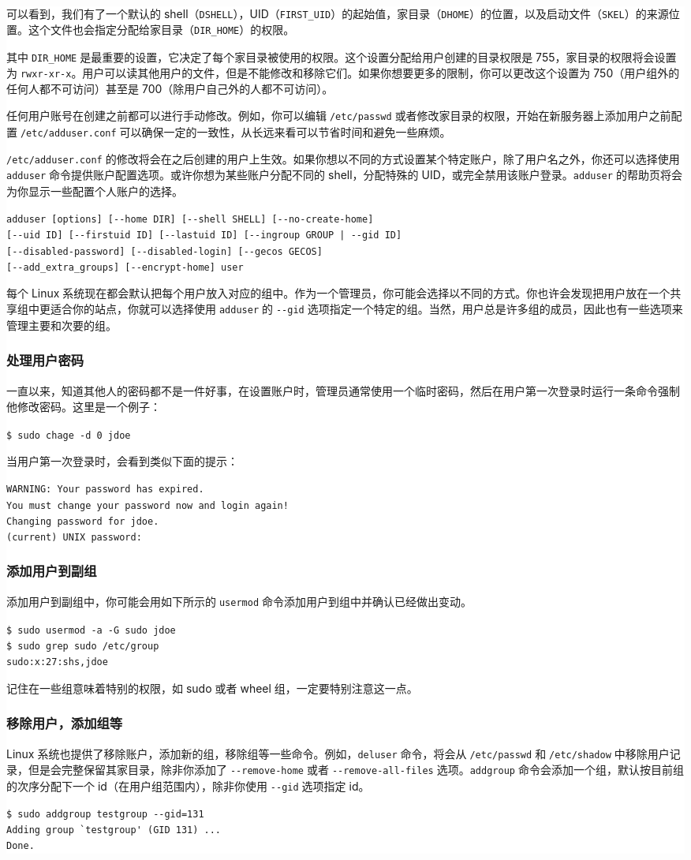 可以看到，我们有了一个默认的 shell（`DSHELL`），UID（`FIRST_UID`）的起始值，家目录（`DHOME`）的位置，以及启动文件（`SKEL`）的来源位置。这个文件也会指定分配给家目录（`DIR_HOME`）的权限。

其中 `DIR_HOME` 是最重要的设置，它决定了每个家目录被使用的权限。这个设置分配给用户创建的目录权限是 755，家目录的权限将会设置为 `rwxr-xr-x`。用户可以读其他用户的文件，但是不能修改和移除它们。如果你想要更多的限制，你可以更改这个设置为 750（用户组外的任何人都不可访问）甚至是 700（除用户自己外的人都不可访问）。

任何用户账号在创建之前都可以进行手动修改。例如，你可以编辑 `/etc/passwd` 或者修改家目录的权限，开始在新服务器上添加用户之前配置 `/etc/adduser.conf` 可以确保一定的一致性，从长远来看可以节省时间和避免一些麻烦。

`/etc/adduser.conf` 的修改将会在之后创建的用户上生效。如果你想以不同的方式设置某个特定账户，除了用户名之外，你还可以选择使用 `adduser` 命令提供账户配置选项。或许你想为某些账户分配不同的 shell，分配特殊的 UID，或完全禁用该账户登录。`adduser` 的帮助页将会为你显示一些配置个人账户的选择。

```
adduser [options] [--home DIR] [--shell SHELL] [--no-create-home]
[--uid ID] [--firstuid ID] [--lastuid ID] [--ingroup GROUP | --gid ID]
[--disabled-password] [--disabled-login] [--gecos GECOS]
[--add_extra_groups] [--encrypt-home] user
```

每个 Linux 系统现在都会默认把每个用户放入对应的组中。作为一个管理员，你可能会选择以不同的方式。你也许会发现把用户放在一个共享组中更适合你的站点，你就可以选择使用 `adduser` 的 `--gid` 选项指定一个特定的组。当然，用户总是许多组的成员，因此也有一些选项来管理主要和次要的组。

### 处理用户密码

一直以来，知道其他人的密码都不是一件好事，在设置账户时，管理员通常使用一个临时密码，然后在用户第一次登录时运行一条命令强制他修改密码。这里是一个例子：

```
$ sudo chage -d 0 jdoe
```

当用户第一次登录时，会看到类似下面的提示：

```
WARNING: Your password has expired.
You must change your password now and login again!
Changing password for jdoe.
(current) UNIX password:
```

### 添加用户到副组

添加用户到副组中，你可能会用如下所示的 `usermod` 命令添加用户到组中并确认已经做出变动。

```
$ sudo usermod -a -G sudo jdoe
$ sudo grep sudo /etc/group
sudo:x:27:shs,jdoe
```

记住在一些组意味着特别的权限，如 sudo 或者 wheel 组，一定要特别注意这一点。

### 移除用户，添加组等

Linux 系统也提供了移除账户，添加新的组，移除组等一些命令。例如，`deluser` 命令，将会从 `/etc/passwd` 和 `/etc/shadow` 中移除用户记录，但是会完整保留其家目录，除非你添加了 `--remove-home` 或者 `--remove-all-files` 选项。`addgroup` 命令会添加一个组，默认按目前组的次序分配下一个 id（在用户组范围内），除非你使用 `--gid` 选项指定 id。

```
$ sudo addgroup testgroup --gid=131
Adding group `testgroup' (GID 131) ...
Done.
```


[a]: https://www.networkworld.com/author/Sandra-Henry_Stocker/